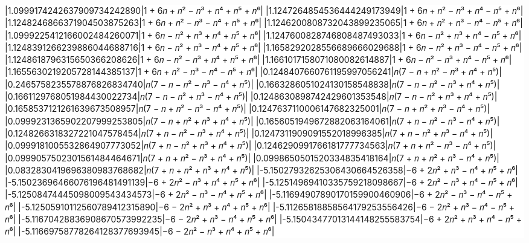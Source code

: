 |1.0999174242637909734242890|1 + 6𝑛 + 𝑛² − 𝑛³ + 𝑛⁴ + 𝑛⁵ + 𝑛⁶|
|1.1247264854536444249173949|1 + 6𝑛 + 𝑛² − 𝑛³ + 𝑛⁴ − 𝑛⁵ + 𝑛⁶|
|1.1248246866371904503875263|1 + 6𝑛 + 𝑛² − 𝑛³ − 𝑛⁴ + 𝑛⁵ + 𝑛⁶|
|1.1246200808732043899235065|1 + 6𝑛 + 𝑛² + 𝑛³ − 𝑛⁴ − 𝑛⁵ + 𝑛⁶|
|1.0999225412166002484260071|1 + 6𝑛 − 𝑛² + 𝑛³ + 𝑛⁴ + 𝑛⁵ + 𝑛⁶|
|1.1247600828746808487493033|1 + 6𝑛 − 𝑛² + 𝑛³ + 𝑛⁴ − 𝑛⁵ + 𝑛⁶|
|1.1248391266239886044688716|1 + 6𝑛 − 𝑛² + 𝑛³ − 𝑛⁴ + 𝑛⁵ + 𝑛⁶|
|1.1658292028556689666029688|1 + 6𝑛 − 𝑛² + 𝑛³ − 𝑛⁴ − 𝑛⁵ + 𝑛⁶|
|1.1248618796315650366208626|1 + 6𝑛 − 𝑛² − 𝑛³ + 𝑛⁴ + 𝑛⁵ + 𝑛⁶|
|1.1661017158071080082614887|1 + 6𝑛 − 𝑛² − 𝑛³ + 𝑛⁴ − 𝑛⁵ + 𝑛⁶|
|1.1655630219205728144385137|1 + 6𝑛 + 𝑛² − 𝑛³ − 𝑛⁴ − 𝑛⁵ + 𝑛⁶|
|0.1248407660761195997056241|𝑛(7 − 𝑛 + 𝑛² − 𝑛³ + 𝑛⁴ + 𝑛⁵)|
|0.2465758235578876826834740|𝑛(7 − 𝑛 − 𝑛² − 𝑛³ − 𝑛⁴ + 𝑛⁵)|
|0.1663286051024130158548838|𝑛(7 − 𝑛 − 𝑛² − 𝑛³ + 𝑛⁴ + 𝑛⁵)|
|0.1661129768051984430022734|𝑛(7 − 𝑛 − 𝑛² + 𝑛³ − 𝑛⁴ + 𝑛⁵)|
|0.1248630898742429601353548|𝑛(7 − 𝑛 − 𝑛² + 𝑛³ + 𝑛⁴ + 𝑛⁵)|
|0.1658537121261639673508957|𝑛(7 − 𝑛 + 𝑛² − 𝑛³ − 𝑛⁴ + 𝑛⁵)|
|0.1247637110006147682325001|𝑛(7 − 𝑛 + 𝑛² + 𝑛³ − 𝑛⁴ + 𝑛⁵)|
|0.0999231365902207999253805|𝑛(7 − 𝑛 + 𝑛² + 𝑛³ + 𝑛⁴ + 𝑛⁵)|
|0.1656051949672882063164061|𝑛(7 + 𝑛 − 𝑛² − 𝑛³ − 𝑛⁴ + 𝑛⁵)|
|0.1248266318327221047578454|𝑛(7 + 𝑛 − 𝑛² − 𝑛³ + 𝑛⁴ + 𝑛⁵)|
|0.1247311909091552018996385|𝑛(7 + 𝑛 − 𝑛² + 𝑛³ − 𝑛⁴ + 𝑛⁵)|
|0.0999181005532864907773052|𝑛(7 + 𝑛 − 𝑛² + 𝑛³ + 𝑛⁴ + 𝑛⁵)|
|0.1246290991766181777734563|𝑛(7 + 𝑛 + 𝑛² − 𝑛³ − 𝑛⁴ + 𝑛⁵)|
|0.0999057502301561484464671|𝑛(7 + 𝑛 + 𝑛² − 𝑛³ + 𝑛⁴ + 𝑛⁵)|
|0.0998650501520334835418164|𝑛(7 + 𝑛 + 𝑛² + 𝑛³ − 𝑛⁴ + 𝑛⁵)|
|0.0832830419696380983768682|𝑛(7 + 𝑛 + 𝑛² + 𝑛³ + 𝑛⁴ + 𝑛⁵)|
|-5.15027932625306430664526358|−6 + 2𝑛² + 𝑛³ − 𝑛⁴ + 𝑛⁵ + 𝑛⁶|
|-5.15023696466076196481491139|−6 + 2𝑛² − 𝑛³ + 𝑛⁴ + 𝑛⁵ + 𝑛⁶|
|-5.12514969410335759218098667|−6 + 2𝑛² − 𝑛³ + 𝑛⁴ − 𝑛⁵ + 𝑛⁶|
|-5.12508474445098009543434573|−6 + 2𝑛² − 𝑛³ − 𝑛⁴ + 𝑛⁵ + 𝑛⁶|
|-5.11694907890170159900460906|−6 + 2𝑛² − 𝑛³ − 𝑛⁴ − 𝑛⁵ + 𝑛⁶|
|-5.12505910112560789412315890|−6 − 2𝑛² + 𝑛³ + 𝑛⁴ + 𝑛⁵ + 𝑛⁶|
|-5.11265818858564179253556426|−6 − 2𝑛² + 𝑛³ − 𝑛⁴ − 𝑛⁵ + 𝑛⁶|
|-5.11670428836908670573992235|−6 − 2𝑛² + 𝑛³ − 𝑛⁴ + 𝑛⁵ + 𝑛⁶|
|-5.15043477013144148255583754|−6 + 2𝑛² + 𝑛³ + 𝑛⁴ − 𝑛⁵ + 𝑛⁶|
|-5.11669758778264128377693945|−6 − 2𝑛² − 𝑛³ + 𝑛⁴ + 𝑛⁵ + 𝑛⁶|